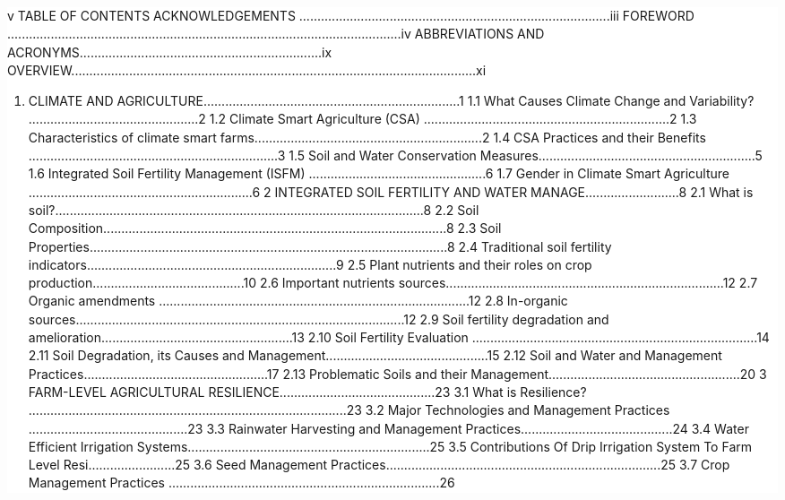 v
TABLE OF CONTENTS
ACKNOWLEDGEMENTS ......................................................................................iii
FOREWORD .............................................................................................................iv
ABBREVIATIONS AND ACRONYMS...................................................................ix
OVERVIEW................................................................................................................xi
1.  CLIMATE AND AGRICULTURE.......................................................................1
1.1  What Causes Climate Change and Variability? ...............................................2
1.2  Climate Smart Agriculture (CSA) ....................................................................2
1.3 Characteristics of climate smart farms...............................................................2
1.4  CSA Practices and their Benefits .....................................................................3
1.5  Soil and Water Conservation Measures............................................................5
1.6  Integrated Soil Fertility Management (ISFM) .................................................6
1.7  Gender in Climate Smart Agriculture ..............................................................6
2   INTEGRATED SOIL FERTILITY AND WATER MANAGE..........................8
2.1  What is soil?......................................................................................................8
2.2  Soil Composition...............................................................................................8
2.3  Soil Properties...................................................................................................8
2.4  Traditional soil fertility indicators.....................................................................9
2.5  Plant nutrients and their roles on crop production..........................................10
2.6  Important nutrients sources.............................................................................12
2.7  Organic amendments ......................................................................................12
2.8  In-organic sources...........................................................................................12
2.9  Soil fertility degradation and amelioration.....................................................13
2.10  Soil Fertility Evaluation ...............................................................................14
2.11  Soil Degradation, its Causes and Management.............................................15
2.12  Soil and Water and Management Practices...................................................17
2.13  Problematic Soils and their Management.....................................................20
3   FARM-LEVEL AGRICULTURAL RESILIENCE...........................................23
3.1  What is Resilience? ........................................................................................23
3.2  Major Technologies and Management Practices ............................................23
3.3  Rainwater Harvesting and Management Practices..........................................24
3.4  Water Efficient Irrigation Systems...................................................................25
3.5  Contributions Of Drip Irrigation System To Farm Level Resi........................25
3.6  Seed Management Practices............................................................................25
3.7  Crop Management Practices ...........................................................................26
